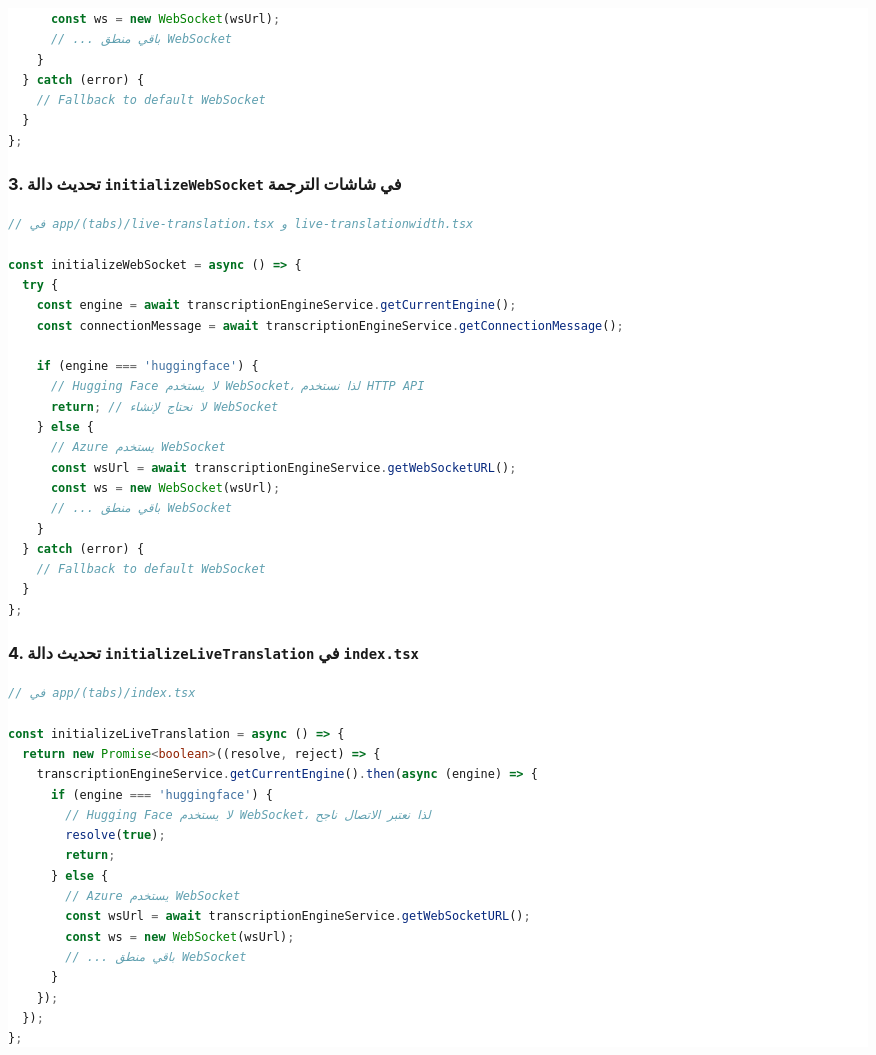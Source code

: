 ```typescript
      const ws = new WebSocket(wsUrl);
      // ... باقي منطق WebSocket
    }
  } catch (error) {
    // Fallback to default WebSocket
  }
};
```

### 3. تحديث دالة `initializeWebSocket` في شاشات الترجمة

```typescript
// في app/(tabs)/live-translation.tsx و live-translationwidth.tsx

const initializeWebSocket = async () => {
  try {
    const engine = await transcriptionEngineService.getCurrentEngine();
    const connectionMessage = await transcriptionEngineService.getConnectionMessage();
    
    if (engine === 'huggingface') {
      // Hugging Face لا يستخدم WebSocket، لذا نستخدم HTTP API
      return; // لا نحتاج لإنشاء WebSocket
    } else {
      // Azure يستخدم WebSocket
      const wsUrl = await transcriptionEngineService.getWebSocketURL();
      const ws = new WebSocket(wsUrl);
      // ... باقي منطق WebSocket
    }
  } catch (error) {
    // Fallback to default WebSocket
  }
};
```

### 4. تحديث دالة `initializeLiveTranslation` في `index.tsx`

```typescript
// في app/(tabs)/index.tsx

const initializeLiveTranslation = async () => {
  return new Promise<boolean>((resolve, reject) => {
    transcriptionEngineService.getCurrentEngine().then(async (engine) => {
      if (engine === 'huggingface') {
        // Hugging Face لا يستخدم WebSocket، لذا نعتبر الاتصال ناجح
        resolve(true);
        return;
      } else {
        // Azure يستخدم WebSocket
        const wsUrl = await transcriptionEngineService.getWebSocketURL();
        const ws = new WebSocket(wsUrl);
        // ... باقي منطق WebSocket
      }
    });
  });
};
```
